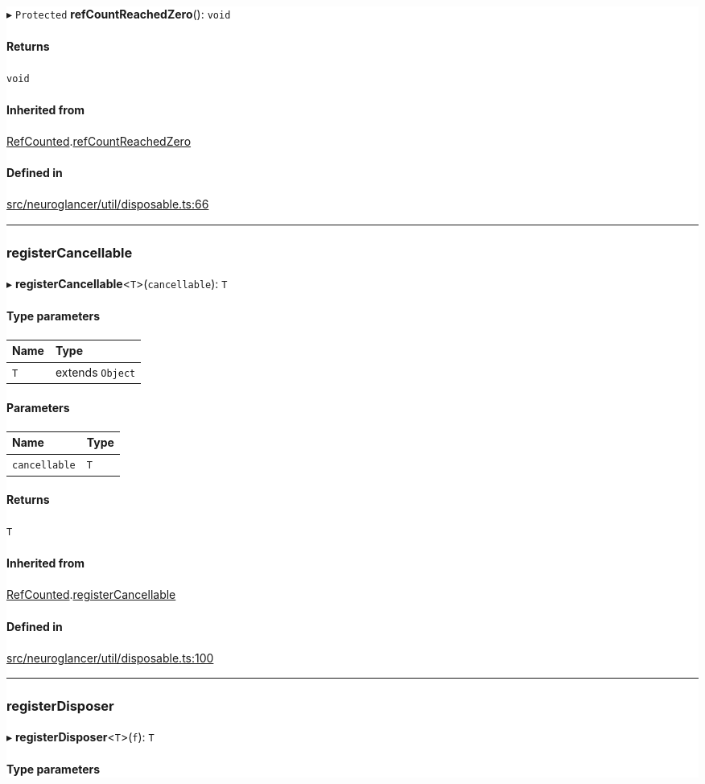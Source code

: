 ▸ `Protected` **refCountReachedZero**(): `void`

#### Returns

`void`

#### Inherited from

[RefCounted](axes_lines._internal_.RefCounted.md).[refCountReachedZero](axes_lines._internal_.RefCounted.md#refcountreachedzero)

#### Defined in

[src/neuroglancer/util/disposable.ts:66](https://github.com/ActiveBrainAtlas2/neuroglancer/blob/540617bc/src/neuroglancer/util/disposable.ts#L66)

___

### registerCancellable

▸ **registerCancellable**<`T`\>(`cancellable`): `T`

#### Type parameters

| Name | Type |
| :------ | :------ |
| `T` | extends `Object` |

#### Parameters

| Name | Type |
| :------ | :------ |
| `cancellable` | `T` |

#### Returns

`T`

#### Inherited from

[RefCounted](axes_lines._internal_.RefCounted.md).[registerCancellable](axes_lines._internal_.RefCounted.md#registercancellable)

#### Defined in

[src/neuroglancer/util/disposable.ts:100](https://github.com/ActiveBrainAtlas2/neuroglancer/blob/540617bc/src/neuroglancer/util/disposable.ts#L100)

___

### registerDisposer

▸ **registerDisposer**<`T`\>(`f`): `T`

#### Type parameters
